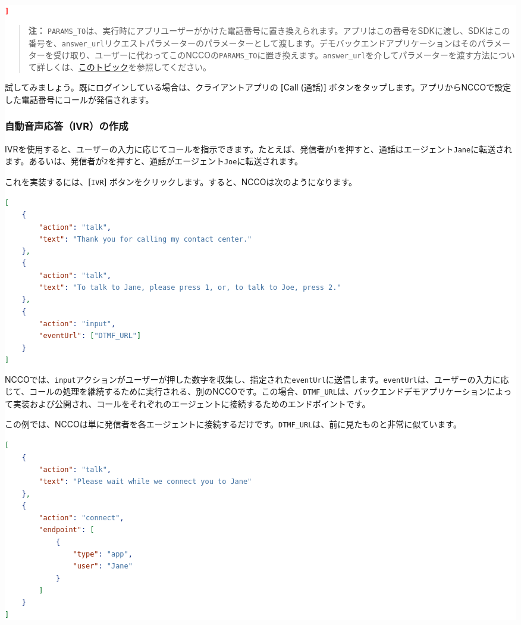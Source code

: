 ```json
]
```

> **注：** `PARAMS_TO`は、実行時にアプリユーザーがかけた電話番号に置き換えられます。アプリはこの番号をSDKに渡し、SDKはこの番号を、`answer_url`リクエストパラメーターのパラメーターとして渡します。デモバックエンドアプリケーションはそのパラメーターを受け取り、ユーザーに代わってこのNCCOの`PARAMS_TO`に置き換えます。`answer_url`を介してパラメーターを渡す方法について詳しくは、[このトピック](/voice/voice-api/webhook-reference#answer-webhook-data-field-examples)を参照してください。

試してみましょう。既にログインしている場合は、クライアントアプリの [Call (通話)] ボタンをタップします。アプリからNCCOで設定した電話番号にコールが発信されます。

### 自動音声応答（IVR）の作成

IVRを使用すると、ユーザーの入力に応じてコールを指示できます。たとえば、発信者が`1`を押すと、通話はエージェント`Jane`に転送されます。あるいは、発信者が`2`を押すと、通話がエージェント`Joe`に転送されます。

これを実装するには、[`IVR`] ボタンをクリックします。すると、NCCOは次のようになります。

```json
[
    {
        "action": "talk",
        "text": "Thank you for calling my contact center."
    },
    {
        "action": "talk",
        "text": "To talk to Jane, please press 1, or, to talk to Joe, press 2."
    },
    {
        "action": "input",
        "eventUrl": ["DTMF_URL"]
    }
]
```

NCCOでは、`input`アクションがユーザーが押した数字を収集し、指定された`eventUrl`に送信します。`eventUrl`は、ユーザーの入力に応じて、コールの処理を継続するために実行される、別のNCCOです。この場合、`DTMF_URL`は、バックエンドデモアプリケーションによって実装および公開され、コールをそれぞれのエージェントに接続するためのエンドポイントです。

この例では、NCCOは単に発信者を各エージェントに接続するだけです。`DTMF_URL`は、前に見たものと非常に似ています。

```json
[
    {
        "action": "talk",
        "text": "Please wait while we connect you to Jane"
    },
    {
        "action": "connect",
        "endpoint": [
            {
                "type": "app",
                "user": "Jane"
            }
        ]
    }
]
```
